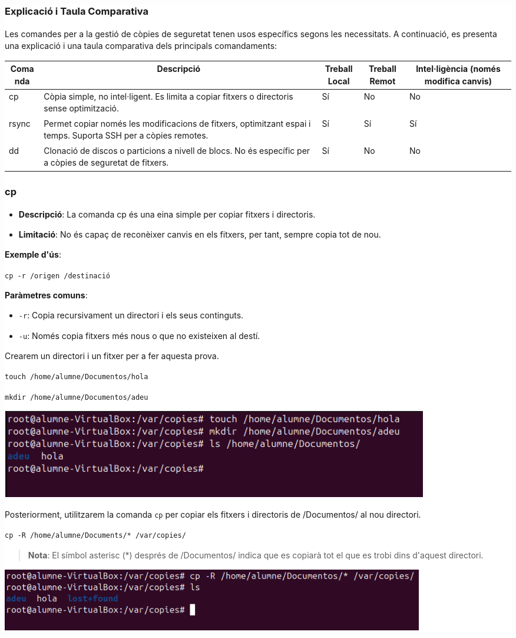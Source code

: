 ### Explicació i Taula Comparativa

Les comandes per a la gestió de còpies de seguretat tenen usos específics segons les necessitats. A continuació, es presenta una explicació i una taula comparativa dels principals comandaments:

| Comanda | Descripció                                                                                   | Treball Local | Treball Remot | Intel·ligència (només modifica canvis) |
|---------|---------------------------------------------------------------------------------------------|---------------|---------------|---------------------------------------|
| cp      | Còpia simple, no intel·ligent. Es limita a copiar fitxers o directoris sense optimització.   | Sí            | No            | No                                    |
| rsync   | Permet copiar només les modificacions de fitxers, optimitzant espai i temps. Suporta SSH per a còpies remotes. | Sí            | Sí            | Sí                                    |
| dd      | Clonació de discos o particions a nivell de blocs. No és específic per a còpies de seguretat de fitxers. | Sí            | No            | No                                    |


### cp

- **Descripció**: La comanda cp és una eina simple per copiar fitxers i directoris.

- **Limitació**: No és capaç de reconèixer canvis en els fitxers, per tant, sempre copia tot de nou.

**Exemple d'ús**:

`cp -r /origen /destinació`

**Paràmetres comuns**:

- `-r`: Copia recursivament un directori i els seus continguts.

- `-u`: Només copia fitxers més nous o que no existeixen al destí.

Crearem un directori i un fitxer per a fer aquesta prova.

`touch /home/alumne/Documentos/hola`

`mkdir /home/alumne/Documentos/adeu`

![133](Imatges/img/133.png)

Posteriorment, utilitzarem la comanda `cp` per copiar els fitxers i directoris de /Documentos/ al nou directori.

`cp -R /home/alumne/Documents/* /var/copies/`

> **Nota**: El símbol asterisc (*) després de /Documentos/ indica que es copiarà tot el que es trobi dins d'aquest directori.

![134](Imatges/img/134.png)
